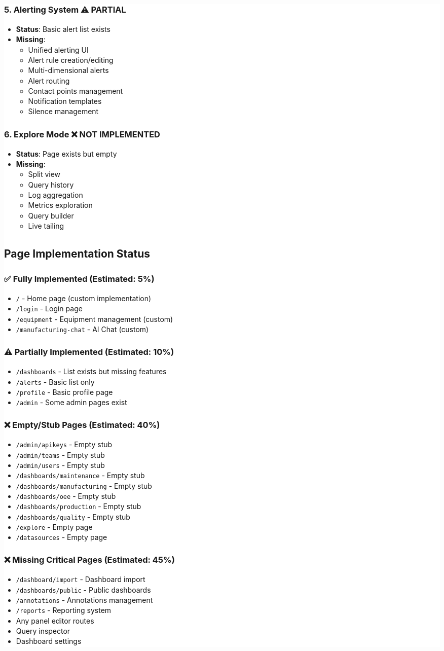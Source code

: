 ### 5. **Alerting System** ⚠️ PARTIAL
- **Status**: Basic alert list exists
- **Missing**:
  - Unified alerting UI
  - Alert rule creation/editing
  - Multi-dimensional alerts
  - Alert routing
  - Contact points management
  - Notification templates
  - Silence management

### 6. **Explore Mode** ❌ NOT IMPLEMENTED
- **Status**: Page exists but empty
- **Missing**:
  - Split view
  - Query history
  - Log aggregation
  - Metrics exploration
  - Query builder
  - Live tailing

## Page Implementation Status

### ✅ Fully Implemented (Estimated: 5%)
- `/` - Home page (custom implementation)
- `/login` - Login page
- `/equipment` - Equipment management (custom)
- `/manufacturing-chat` - AI Chat (custom)

### ⚠️ Partially Implemented (Estimated: 10%)
- `/dashboards` - List exists but missing features
- `/alerts` - Basic list only
- `/profile` - Basic profile page
- `/admin` - Some admin pages exist

### ❌ Empty/Stub Pages (Estimated: 40%)
- `/admin/apikeys` - Empty stub
- `/admin/teams` - Empty stub
- `/admin/users` - Empty stub
- `/dashboards/maintenance` - Empty stub
- `/dashboards/manufacturing` - Empty stub
- `/dashboards/oee` - Empty stub
- `/dashboards/production` - Empty stub
- `/dashboards/quality` - Empty stub
- `/explore` - Empty page
- `/datasources` - Empty page

### ❌ Missing Critical Pages (Estimated: 45%)
- `/dashboard/import` - Dashboard import
- `/dashboards/public` - Public dashboards
- `/annotations` - Annotations management
- `/reports` - Reporting system
- Any panel editor routes
- Query inspector
- Dashboard settings

